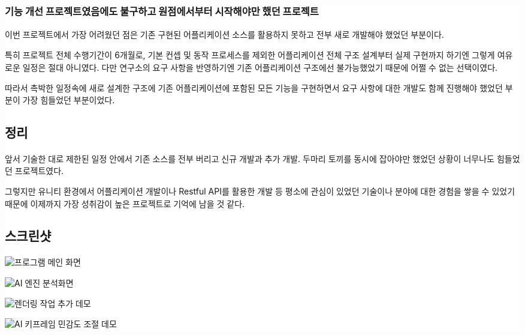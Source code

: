 ### **기능 개선 프로젝트였음에도 불구하고 원점에서부터 시작해야만 했던 프로젝트**

이번 프로젝트에서 가장 어려웠던 점은 기존 구현된 어플리케이션 소스를 활용하지 못하고 전부 새로 개발해야 했었던 부분이다.

특히 프로젝트 전체 수행기간이 6개월로, 기본 컨셉 및 동작 프로세스를 제외한 어플리케이션 전체 구조 설계부터 실제 구현까지 하기엔 그렇게 여유로운 일정은 절대 아니였다. 다만 연구소의 요구 사항을 반영하기엔 기존 어플리케이션 구조에선 불가능했었기 때문에 어쩔 수 없는 선택이였다.

따라서 촉박한 일정속에 새로 설계한 구조에 기존 어플리케이션에 포함된 모든 기능을 구현하면서 요구 사항에 대한 개발도 함께 진행해야 했었던 부분이 가장 힘들었던 부분이었다.

## 정리

앞서 기술한 대로 제한된 일정 안에서 기존 소스를 전부 버리고 신규 개발과 추가 개발. 두마리 토끼를 동시에 잡아야만 했었던 상황이 너무나도 힘들었던 프로젝트였다.

그렇지만 유니티 환경에서 어플리케이션 개발이나 Restful API를 활용한 개발 등 평소에 관심이 있었던 기술이나 분야에 대한 경험을 쌓을 수 있었기 때문에 이제까지 가장 성취감이 높은 프로젝트로 기억에 남을 것 같다.

## 스크린샷

![&#xD504;&#xB85C;&#xADF8;&#xB7A8; &#xBA54;&#xC778; &#xD654;&#xBA74;](../.gitbook/assets/screenshot_vertigo_main_screen.png)

![AI &#xC5D4;&#xC9C4; &#xBD84;&#xC11D;&#xD654;&#xBA74;](../.gitbook/assets/screenshot_vertigo_analyze_ai_engine.png)

![&#xB80C;&#xB354;&#xB9C1; &#xC791;&#xC5C5; &#xCD94;&#xAC00; &#xB370;&#xBAA8;](../.gitbook/assets/rendering_process.gif)

![AI &#xD0A4;&#xD504;&#xB808;&#xC784; &#xBBFC;&#xAC10;&#xB3C4; &#xC870;&#xC808; &#xB370;&#xBAA8;](../.gitbook/assets/adjust_ai_keyframe_sensitive_process.gif)

